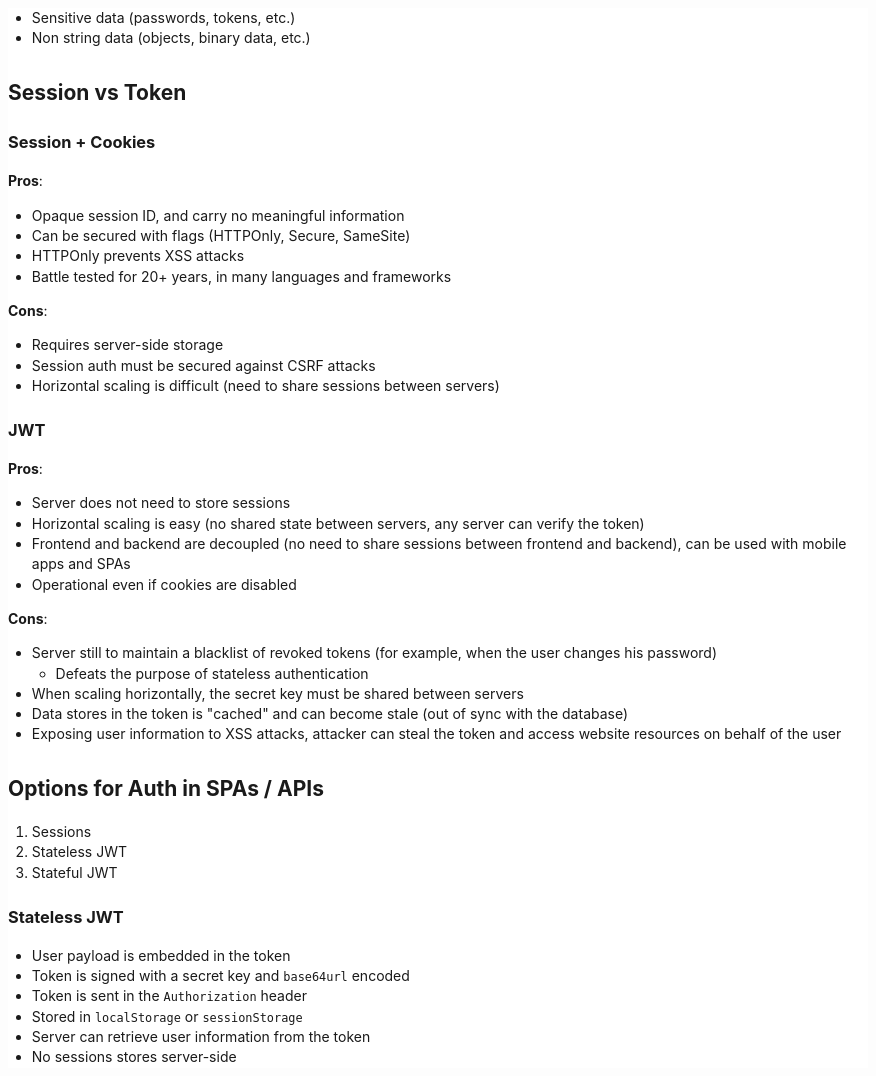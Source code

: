 - Sensitive data (passwords, tokens, etc.)
- Non string data (objects, binary data, etc.)

## Session vs Token

### Session + Cookies

**Pros**:

- Opaque session ID, and carry no meaningful information
- Can be secured with flags (HTTPOnly, Secure, SameSite)
- HTTPOnly prevents XSS attacks
- Battle tested for 20+ years, in many languages and frameworks

**Cons**:

- Requires server-side storage
- Session auth must be secured against CSRF attacks
- Horizontal scaling is difficult (need to share sessions between servers)

### JWT

**Pros**:

- Server does not need to store sessions
- Horizontal scaling is easy (no shared state between servers, any server can verify the token)
- Frontend and backend are decoupled (no need to share sessions between frontend and backend), can be used with mobile apps and SPAs
- Operational even if cookies are disabled

**Cons**:

- Server still to maintain a blacklist of revoked tokens (for example, when the user changes his password)
  - Defeats the purpose of stateless authentication
- When scaling horizontally, the secret key must be shared between servers
- Data stores in the token is "cached" and can become stale (out of sync with the database)
- Exposing user information to XSS attacks, attacker can steal the token and access website resources on behalf of the user

## Options for Auth in SPAs / APIs

1. Sessions
2. Stateless JWT
3. Stateful JWT

### Stateless JWT

- User payload is embedded in the token
- Token is signed with a secret key and `base64url` encoded
- Token is sent in the `Authorization` header
- Stored in `localStorage` or `sessionStorage`
- Server can retrieve user information from the token
- No sessions stores server-side
